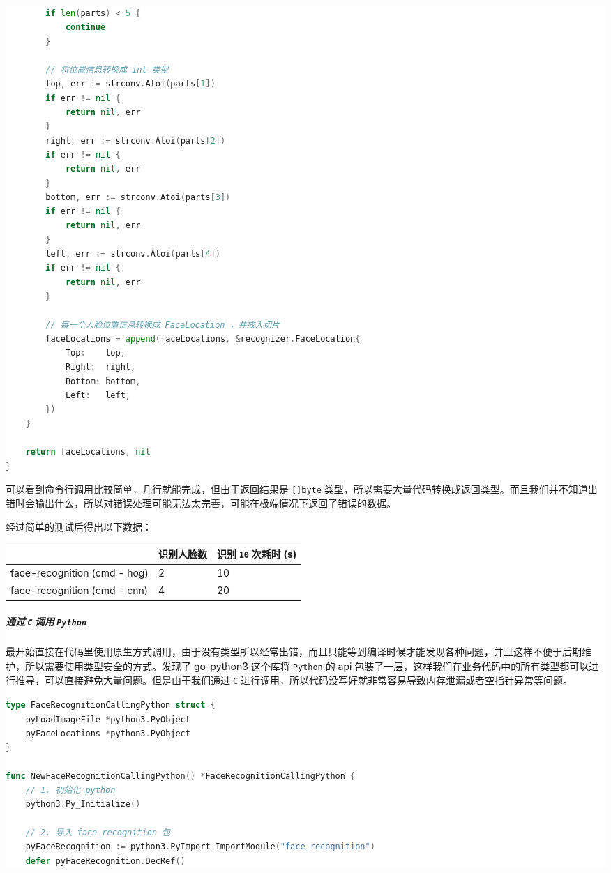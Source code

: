 ```go
		if len(parts) < 5 {
			continue
		}

		// 将位置信息转换成 int 类型
		top, err := strconv.Atoi(parts[1])
		if err != nil {
			return nil, err
		}
		right, err := strconv.Atoi(parts[2])
		if err != nil {
			return nil, err
		}
		bottom, err := strconv.Atoi(parts[3])
		if err != nil {
			return nil, err
		}
		left, err := strconv.Atoi(parts[4])
		if err != nil {
			return nil, err
		}

		// 每一个人脸位置信息转换成 FaceLocation ，并放入切片
		faceLocations = append(faceLocations, &recognizer.FaceLocation{
			Top:    top,
			Right:  right,
			Bottom: bottom,
			Left:   left,
		})
	}

	return faceLocations, nil
}
```

可以看到命令行调用比较简单，几行就能完成，但由于返回结果是 `[]byte` 类型，所以需要大量代码转换成返回类型。而且我们并不知道出错时会输出什么，所以对错误处理可能无法太完善，可能在极端情况下返回了错误的数据。

经过简单的测试后得出以下数据：

| | 识别人脸数 | 识别 `10` 次耗时 (s) |
| --- | --- | --- |
| face-recognition (cmd - hog) | 2 | 10 |
| face-recognition (cmd - cnn) | 4 | 20 |

##### 通过 `C` 调用 `Python`

最开始直接在代码里使用原生方式调用，由于没有类型所以经常出错，而且只能等到编译时候才能发现各种问题，并且这样不便于后期维护，所以需要使用类型安全的方式。发现了 [go-python3](https://github.com/DataDog/go-python3) 这个库将 `Python` 的 api 包装了一层，这样我们在业务代码中的所有类型都可以进行推导，可以直接避免大量问题。但是由于我们通过 `C` 进行调用，所以代码没写好就非常容易导致内存泄漏或者空指针异常等问题。

```go
type FaceRecognitionCallingPython struct {
	pyLoadImageFile *python3.PyObject
	pyFaceLocations *python3.PyObject
}

func NewFaceRecognitionCallingPython() *FaceRecognitionCallingPython {
	// 1. 初始化 python
	python3.Py_Initialize()

	// 2. 导入 face_recognition 包
	pyFaceRecognition := python3.PyImport_ImportModule("face_recognition")
	defer pyFaceRecognition.DecRef()
```